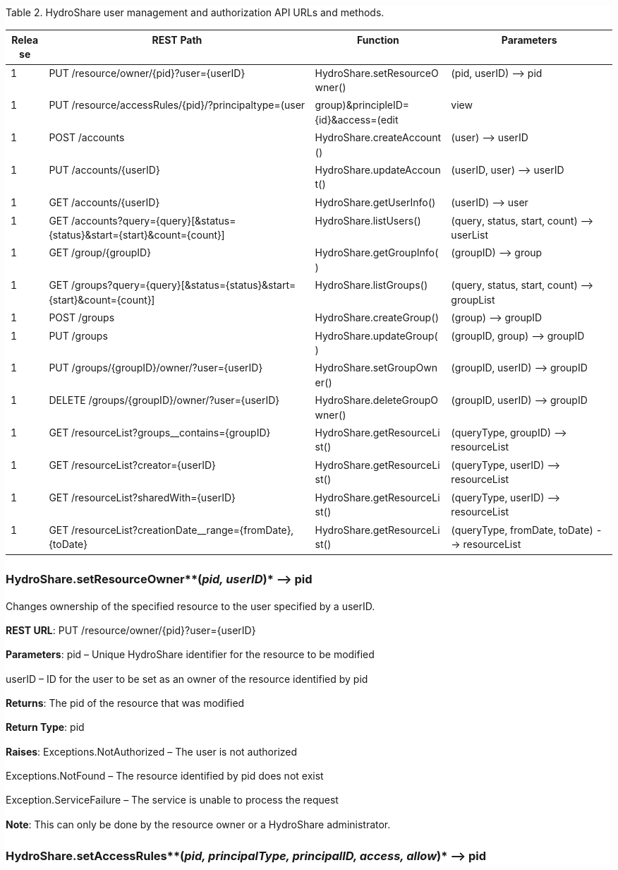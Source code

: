 Table 2. HydroShare user management and authorization API URLs and methods.

| **Release** | **REST Path**                                                                                                                      | **Function**                  | **Parameters**                                            |
|-------------|------------------------------------------------------------------------------------------------------------------------------------|-------------------------------|-----------------------------------------------------------|
| 1           | PUT /resource/owner/{pid}?user={userID}                                                                                            | HydroShare.setResourceOwner() | (pid, userID) --\> pid                                    |
| 1           | PUT /resource/accessRules/{pid}/?principaltype=(user|group)&principleID={id}&access=(edit|view|donotdistribute)&allow=(true|false) | HydroShare.setAccessRules()   | (pid, principalType, principleID, access, allow) --\> pid |
| 1           | POST /accounts                                                                                                                     | HydroShare.createAccount()    | (user) --\> userID                                        |
| 1           | PUT /accounts/{userID}                                                                                                             | HydroShare.updateAccount()    | (userID, user) --\> userID                                |
| 1           | GET /accounts/{userID}                                                                                                             | HydroShare.getUserInfo()      | (userID) --\> user                                        |
| 1           | GET /accounts?query={query}[&status={status}&start={start}&count={count}]                                                          | HydroShare.listUsers()        | (query, status, start, count) --\> userList               |
| 1           | GET /group/{groupID}                                                                                                               | HydroShare.getGroupInfo()     | (groupID) --\> group                                      |
| 1           | GET /groups?query={query}[&status={status}&start={start}&count={count}]                                                            | HydroShare.listGroups()       | (query, status, start, count) --\> groupList              |
| 1           | POST /groups                                                                                                                       | HydroShare.createGroup()      | (group) --\> groupID                                      |
| 1           | PUT /groups                                                                                                                        | HydroShare.updateGroup()      | (groupID, group) --\> groupID                             |
| 1           | PUT /groups/{groupID}/owner/?user={userID}                                                                                         | HydroShare.setGroupOwner()    | (groupID, userID) --\> groupID                            |
| 1           | DELETE /groups/{groupID}/owner/?user={userID}                                                                                      | HydroShare.deleteGroupOwner() | (groupID, userID) --\> groupID                            |
| 1           | GET /resourceList?groups\_\_contains={groupID}                                                                                     | HydroShare.getResourceList()  | (queryType, groupID) --\> resourceList                    |
| 1           | GET /resourceList?creator={userID}                                                                                                 | HydroShare.getResourceList()  | (queryType, userID) --\> resourceList                     |
| 1           | GET /resourceList?sharedWith={userID}                                                                                              | HydroShare.getResourceList()  | (queryType, userID) --\> resourceList                     |
| 1           | GET /resourceList?creationDate\_\_range={fromDate},{toDate}                                                                        | HydroShare.getResourceList()  | (queryType, fromDate, toDate) --\> resourceList           |


### HydroShare.setResourceOwner**(*pid, userID*)* --\> pid

Changes ownership of the specified resource to the user specified by a userID.

**REST URL**: PUT /resource/owner/{pid}?user={userID}

**Parameters**: pid – Unique HydroShare identifier for the resource to be modified

userID – ID for the user to be set as an owner of the resource identified by pid

**Returns**: The pid of the resource that was modified

**Return Type**: pid

**Raises**: Exceptions.NotAuthorized – The user is not authorized

Exceptions.NotFound – The resource identified by pid does not exist

Exception.ServiceFailure – The service is unable to process the request

**Note**: This can only be done by the resource owner or a HydroShare administrator.


### HydroShare.setAccessRules**(*pid, principalType, principalID, access, allow*)* --\> pid
